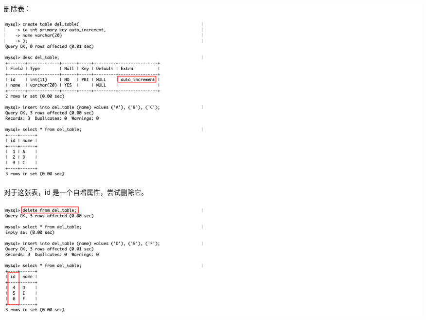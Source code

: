 删除表：

<img src="./.表内容的操作.IMG/image-20231120145825939.png" alt="image-20231120145825939" style="zoom:40%;" />

对于这张表，id 是一个自增属性，尝试删除它。

<img src="./.表内容的操作.IMG/image-20231120145959466.png" alt="image-20231120145959466" style="zoom:40%;" />